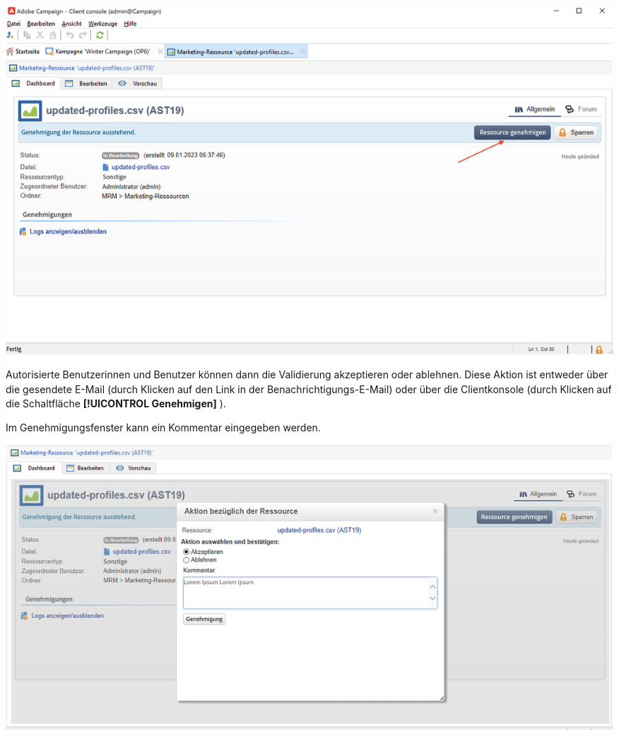![](assets/mkt-resouce-approve.png)

Autorisierte Benutzerinnen und Benutzer können dann die Validierung akzeptieren oder ablehnen. Diese Aktion ist entweder über die gesendete E-Mail (durch Klicken auf den Link in der Benachrichtigungs-E-Mail) oder über die Clientkonsole (durch Klicken auf die Schaltfläche **[!UICONTROL Genehmigen]** ).

Im Genehmigungsfenster kann ein Kommentar eingegeben werden.

![](assets/mkt-resource-approval-confirmation.png)
